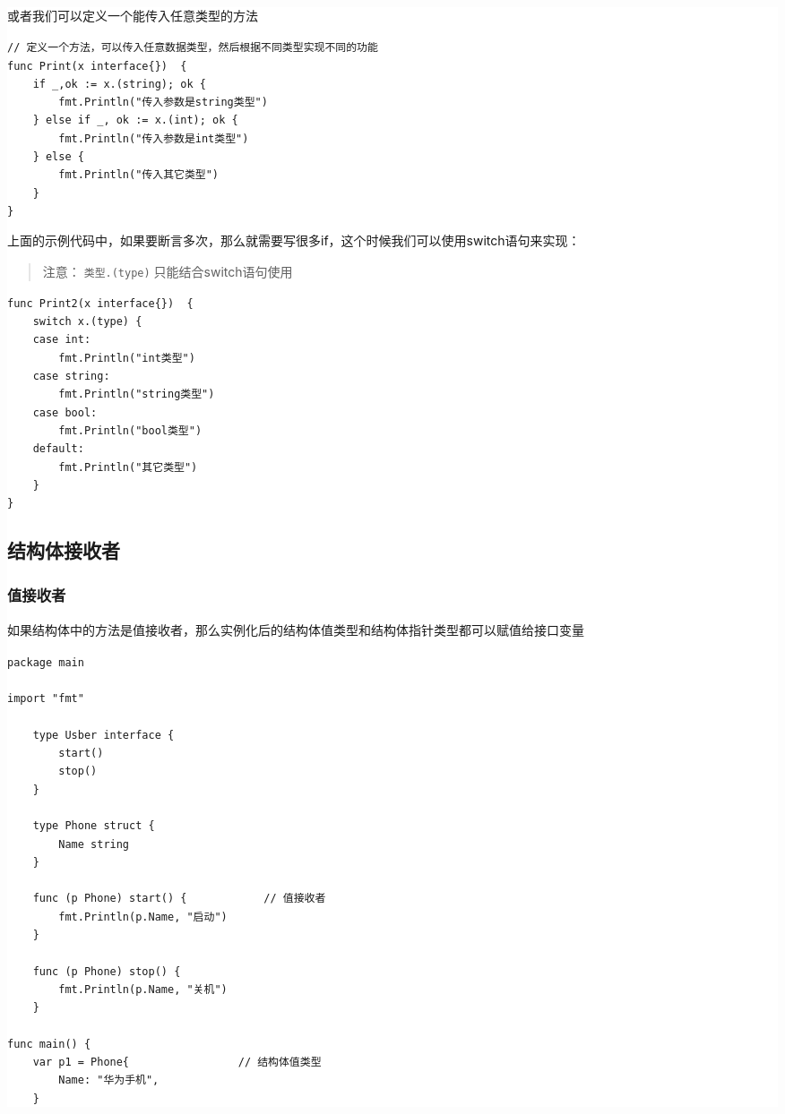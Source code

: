 或者我们可以定义一个能传入任意类型的方法

```text
// 定义一个方法，可以传入任意数据类型，然后根据不同类型实现不同的功能
func Print(x interface{})  {
	if _,ok := x.(string); ok {
		fmt.Println("传入参数是string类型")
	} else if _, ok := x.(int); ok {
		fmt.Println("传入参数是int类型")
	} else {
		fmt.Println("传入其它类型")
	}
}
```

上面的示例代码中，如果要断言多次，那么就需要写很多if，这个时候我们可以使用switch语句来实现：

> 注意： `类型.(type)` 只能结合switch语句使用

```text
func Print2(x interface{})  {
	switch x.(type) {
	case int:
		fmt.Println("int类型")
	case string:
		fmt.Println("string类型")
	case bool:
		fmt.Println("bool类型")
	default:
		fmt.Println("其它类型")
	}
}
```

## 结构体接收者

### 值接收者

如果结构体中的方法是值接收者，那么实例化后的结构体值类型和结构体指针类型都可以赋值给接口变量

```text
package main

import "fmt"

    type Usber interface {
        start()
        stop()
    }
    
    type Phone struct {
        Name string
    }
    
    func (p Phone) start() {            // 值接收者
        fmt.Println(p.Name, "启动")
    }
    
    func (p Phone) stop() {
        fmt.Println(p.Name, "关机")
    }

func main() {
    var p1 = Phone{                 // 结构体值类型
        Name: "华为手机",
    }
```